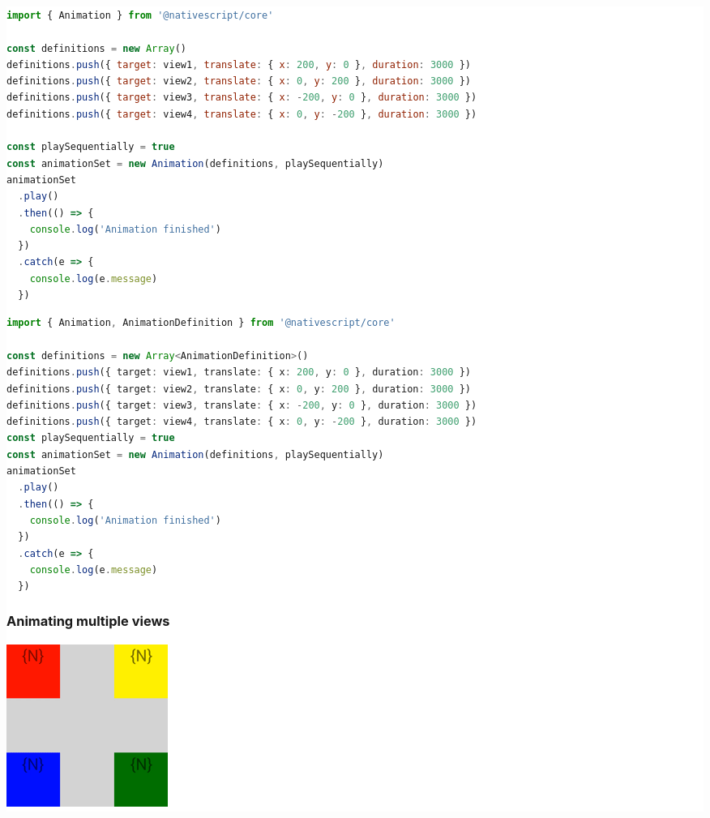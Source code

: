 ```js
import { Animation } from '@nativescript/core'

const definitions = new Array()
definitions.push({ target: view1, translate: { x: 200, y: 0 }, duration: 3000 })
definitions.push({ target: view2, translate: { x: 0, y: 200 }, duration: 3000 })
definitions.push({ target: view3, translate: { x: -200, y: 0 }, duration: 3000 })
definitions.push({ target: view4, translate: { x: 0, y: -200 }, duration: 3000 })

const playSequentially = true
const animationSet = new Animation(definitions, playSequentially)
animationSet
  .play()
  .then(() => {
    console.log('Animation finished')
  })
  .catch(e => {
    console.log(e.message)
  })
```

```ts
import { Animation, AnimationDefinition } from '@nativescript/core'

const definitions = new Array<AnimationDefinition>()
definitions.push({ target: view1, translate: { x: 200, y: 0 }, duration: 3000 })
definitions.push({ target: view2, translate: { x: 0, y: 200 }, duration: 3000 })
definitions.push({ target: view3, translate: { x: -200, y: 0 }, duration: 3000 })
definitions.push({ target: view4, translate: { x: 0, y: -200 }, duration: 3000 })
const playSequentially = true
const animationSet = new Animation(definitions, playSequentially)
animationSet
  .play()
  .then(() => {
    console.log('Animation finished')
  })
  .catch(e => {
    console.log(e.message)
  })
```

### Animating multiple views

![multiple-views](/assets/images/modules/animation/multiple-views.gif 'Multiple Views')
